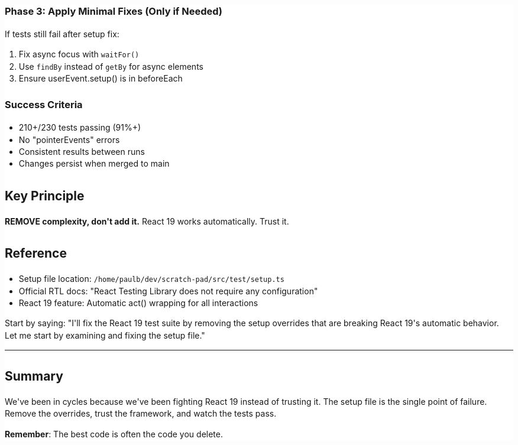### Phase 3: Apply Minimal Fixes (Only if Needed)
If tests still fail after setup fix:
1. Fix async focus with `waitFor()`
2. Use `findBy` instead of `getBy` for async elements
3. Ensure userEvent.setup() is in beforeEach

### Success Criteria
- 210+/230 tests passing (91%+)
- No "pointerEvents" errors
- Consistent results between runs
- Changes persist when merged to main

## Key Principle
**REMOVE complexity, don't add it.** React 19 works automatically. Trust it.

## Reference
- Setup file location: `/home/paulb/dev/scratch-pad/src/test/setup.ts`
- Official RTL docs: "React Testing Library does not require any configuration"
- React 19 feature: Automatic act() wrapping for all interactions

Start by saying: "I'll fix the React 19 test suite by removing the setup overrides that are breaking React 19's automatic behavior. Let me start by examining and fixing the setup file."

---

## Summary

We've been in cycles because we've been fighting React 19 instead of trusting it. The setup file is the single point of failure. Remove the overrides, trust the framework, and watch the tests pass.

**Remember**: The best code is often the code you delete.